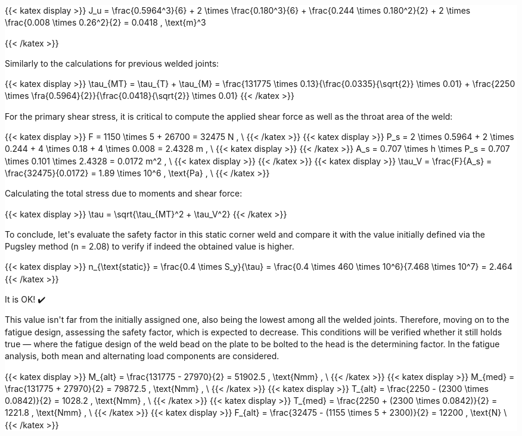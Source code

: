 {{< katex display >}}
J_u = \frac{0.5964^3}{6} + 2 \times \frac{0.180^3}{6} + \frac{0.244 \times 0.180^2}{2} + 2 \times \frac{0.008 \times 0.26^2}{2} = 0.0418 \, \text{m}^3

{{< /katex >}}


Similarly to the calculations for previous welded joints:

{{< katex display >}}
\tau_{MT} = \tau_{T} + \tau_{M} = \frac{131775 \times 0.13}{\frac{0.0335}{\sqrt{2}} \times 0.01} + \frac{2250 \times \fra{0.5964}{2}}{\frac{0.0418}{\sqrt{2}} \times 0.01}
{{< /katex >}}

For the primary shear stress, it is critical to compute the applied shear force as well as the throat area of the weld:

{{< katex display >}}
F = 1150 \times 5 + 26700 = 32475 N \, \\
{{< /katex >}}
{{< katex display >}}
P_s = 2 \times 0.5964 + 2 \times 0.244 + 4 \times 0.18 + 4 \times 0.008 = 2.4328 m \, \\
{{< katex display >}}
{{< /katex >}}
A_s = 0.707 \times h \times P_s = 0.707 \times 0.101 \times 2.4328 = 0.0172 m^2 \, \\
{{< katex display >}}
{{< /katex >}}
{{< katex display >}}
\tau_V = \frac{F}{A_s} = \frac{32475}{0.0172} = 1.89 \times 10^6 \, \text{Pa} \, \\
{{< /katex >}}


Calculating the total stress due to moments and shear force:

{{< katex display >}}
\tau = \sqrt{\tau_{MT}^2 + \tau_V^2}
{{< /katex >}}

To conclude, let's evaluate the safety factor in this static corner weld and compare it with the value initially defined via the Pugsley method (n = 2.08) to verify if indeed the obtained value is higher.

{{< katex display >}}
n_{\text{static}} = \frac{0.4 \times S_y}{\tau} = \frac{0.4 \times 460 \times 10^6}{7.468 \times 10^7} = 2.464
{{< /katex >}}

It is OK! ✔️

This value isn't far from the initially assigned one, also being the lowest among all the welded joints. Therefore, moving on to the fatigue design, assessing the safety factor, which is expected to decrease. This conditions will be verified whether it still holds true — where the fatigue design of the weld bead on the plate to be bolted to the head is the determining factor. In the fatigue analysis, both mean and alternating load components are considered.

{{< katex display >}}
M_{alt} = \frac{131775 - 27970}{2} = 51902.5 \, \text{Nmm} \, \\
{{< /katex >}}
{{< katex display >}}
M_{med} = \frac{131775 + 27970}{2} = 79872.5 \, \text{Nmm} \, \\
{{< /katex >}}
{{< katex display >}}
T_{alt} = \frac{2250 - (2300 \times 0.0842)}{2} = 1028.2 \, \text{Nmm} \, \\
{{< /katex >}}
{{< katex display >}}
T_{med} = \frac{2250 + (2300 \times 0.0842)}{2} = 1221.8 \, \text{Nmm} \, \\
{{< /katex >}}
{{< katex display >}}
F_{alt} = \frac{32475 - (1155 \times 5 + 2300)}{2} = 12200 \, \text{N} \\
{{< /katex >}}